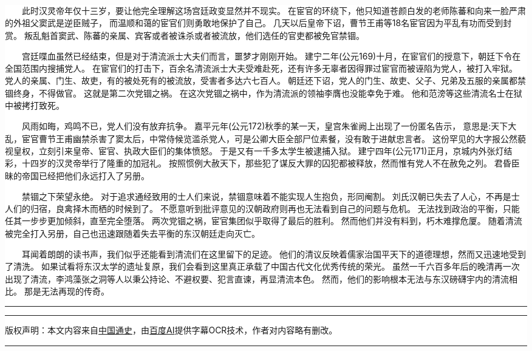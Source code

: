 &emsp;&emsp;此时汉灵帝年仅十三岁，要让他完全理解这场宫廷政变显然并不现实。
在宦官的环绕下，他只知道苍颜白发的老师陈蕃和向来一脸严肃的外祖父窦武是逆臣贼子，
而温顺和蔼的宦官们则勇敢地保护了自己。
几天以后皇帝下诏，曹节王甫等18名宦官因为平乱有功而受到封赏。
叛乱魁首窦武、陈蕃的亲属、宾客或者被诛杀或者被流放，他们选任的官吏都被免官禁锢。

&emsp;&emsp;宫廷喋血虽然已经结束，但是对于清流派士大夫们而言，噩梦才刚刚开始。
建宁二年(公元169)十月，在宦官们的授意下，朝廷下令在全国范围内搜捕党人。
在宦官们的打击下，百余名清流派士大夫受难赴死，还有许多无辜者因得罪过宦官而被诬陷为党人，被打入牢狱。
党人的亲属、门生、故吏，有的被处死有的被流放，受害者多达六七百人。
朝廷还下诏，党人的门生、故吏、父子、兄弟及五服的亲属都禁锢终身，不得做官。
这就是第二次党锢之祸。
在这次党锢之祸中，作为清流派的领袖李膺也没能幸免于难。
他和范滂等这些清流名士在狱中被拷打致死。

&emsp;&emsp;风雨如晦，鸡鸣不已，党人们没有放弃抗争。
嘉平元年(公元172)秋季的某一天，皇宫朱雀阙上出现了一份匿名告示，
意思是:天下大乱，宦官曹节王甫幽禁杀害了窦太后，中常侍候览滥杀党人，可是公卿大臣全部尸位素餐，没有敢于进献忠言者。
这份罕见的大字报公然藐视皇权，立刻引来皇帝、宦官、执政大臣们的集体愤怒。
于是又有一千多太学生被逮捕入狱。
建宁四年(公元171)正月，京城内外张灯结彩，十四岁的汉灵帝举行了隆重的加冠礼。
按照惯例大赦天下，那些犯了谋反大罪的囚犯都被释放，然而惟有党人不在赦免之列。
君昏臣昧的帝国已经把他们永远打入了另册。

&emsp;&emsp;禁锢之下荣望永绝。
对于追求通经致用的士人们来说，禁锢意味着不能实现人生抱负，形同阉割。
刘氏汉朝已失去了人心，不再是士人们的归宿，良禽择木而栖的时候到了。
不愿意听到批评意见的汉朝政府则再也无法看到自己的问题与危机。
无法找到政治的平衡，只能任其一步步更加倾斜，直至完全堕落。
两次党锢之祸，宦官集团似乎取得了最后的胜利。
然而他们并没有料到，朽木难撑危厦。
随着清流被完全打入另册，自己也迅速跟随着失去平衡的东汉朝廷走向灭亡。

&emsp;&emsp;耳闻着朗朗的读书声，我们似乎还能看到清流们在这里留下的足迹。
他们的清议反映着儒家治国平天下的道德理想，然而又迅速地受到了清洗。
如果试看将东汉太学的遗址复原，我们会看到这里真正承载了中国古代文化优秀传统的荣光。
虽然一千六百多年后的晚清再一次出现了清流，李鸿藻张之洞等人以秉公持论、不避权要、犯言直谏，再显清流本色。
然而，他们的影响根本无法与东汉磅礴宇内的清流相比。
那是无法再现的传奇。


***

***
版权声明：本文内容来自[中国通史](https://www.bilibili.com/video/av6547465/)，由[百度AI](http://ai.baidu.com/)提供字幕OCR技术，作者对内容略有删改。

***